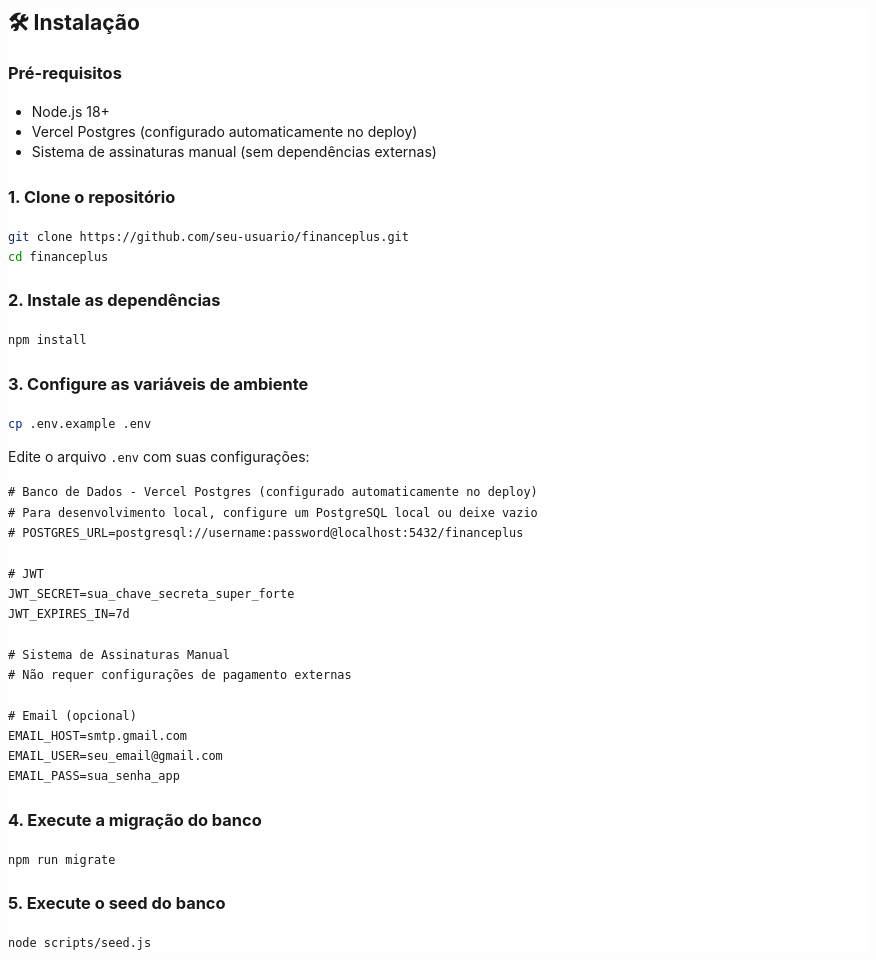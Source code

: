 ## 🛠️ Instalação

### Pré-requisitos
- Node.js 18+ 
- Vercel Postgres (configurado automaticamente no deploy)
- Sistema de assinaturas manual (sem dependências externas)

### 1. Clone o repositório
```bash
git clone https://github.com/seu-usuario/financeplus.git
cd financeplus
```

### 2. Instale as dependências
```bash
npm install
```

### 3. Configure as variáveis de ambiente
```bash
cp .env.example .env
```

Edite o arquivo `.env` com suas configurações:

```env
# Banco de Dados - Vercel Postgres (configurado automaticamente no deploy)
# Para desenvolvimento local, configure um PostgreSQL local ou deixe vazio
# POSTGRES_URL=postgresql://username:password@localhost:5432/financeplus

# JWT
JWT_SECRET=sua_chave_secreta_super_forte
JWT_EXPIRES_IN=7d

# Sistema de Assinaturas Manual
# Não requer configurações de pagamento externas

# Email (opcional)
EMAIL_HOST=smtp.gmail.com
EMAIL_USER=seu_email@gmail.com
EMAIL_PASS=sua_senha_app
```

### 4. Execute a migração do banco
```bash
npm run migrate
```

### 5. Execute o seed do banco
```bash
node scripts/seed.js
```
